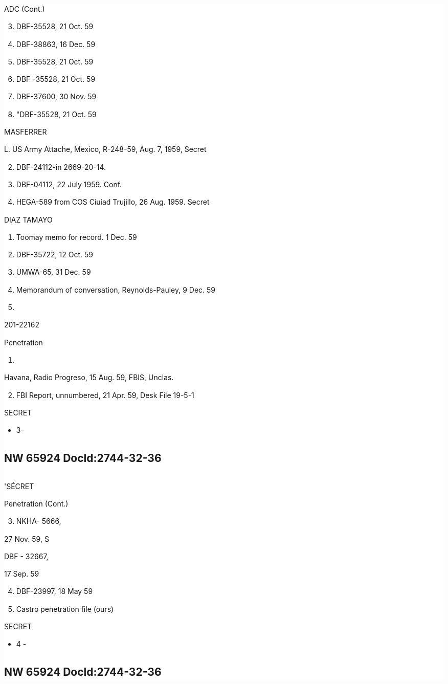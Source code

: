 ADC (Cont.)

3. DBF-35528, 21 Oct. 59

4. DBF-38863, 16 Dec. 59

5. DBF-35528, 21 Oct. 59

6. DBF -35528, 21 Oct. 59

7. DBF-37600, 30 Nov. 59

8. "DBF-35528, 21 Oct. 59

MASFERRER

L. US Army Attache, Mexico, R-248-59, Aug. 7, 1959, Secret

2. DBF-24112-in 2669-20-14.

3. DBF-04112, 22 July 1959. Conf.

4. HEGA-589 from COS Ciuiad Trujillo, 26 Aug. 1959. Secret

DIAZ TAMAYO

1. Toomay memo for record. 1 Dec. 59

2. DBF-35722, 12 Oct. 59

3. UMWA-65, 31 Dec. 59

4. Memorandum of conversation, Reynolds-Pauley, 9 Dec. 59

5.

201-22162

Penetration

1.

Havana, Radio Progreso, 15 Aug. 59, FBIS, Unclas.

2. FBI Report, unnumbered, 21 Apr. 59, Desk File 19-5-1

SECRET

- 3-

NW 65924 Docld:2744-32-36
---

##
'SÉCRET

Penetration (Cont.)

3. NKHA- 5666,

27 Nov. 59, S

DBF - 32667,

17 Sep. 59

4. DBF-23997, 18 May 59

5. Castro penetration file (ours)

SECRET

- 4 -

NW 65924 Docld:2744-32-36
---

